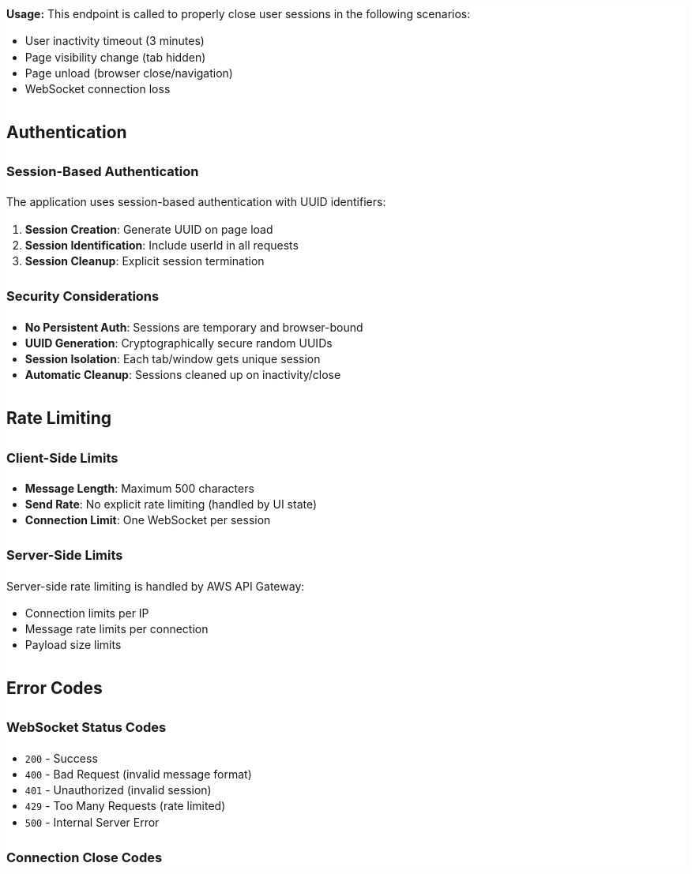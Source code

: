 **Usage:**
This endpoint is called to properly close user sessions in the following scenarios:
- User inactivity timeout (3 minutes)
- Page visibility change (tab hidden)
- Page unload (browser close/navigation)
- WebSocket connection loss

## Authentication

### Session-Based Authentication

The application uses session-based authentication with UUID identifiers:

1. **Session Creation**: Generate UUID on page load
2. **Session Identification**: Include userId in all requests
3. **Session Cleanup**: Explicit session termination

### Security Considerations

- **No Persistent Auth**: Sessions are temporary and browser-bound
- **UUID Generation**: Cryptographically secure random UUIDs
- **Session Isolation**: Each tab/window gets unique session
- **Automatic Cleanup**: Sessions cleaned up on inactivity/close

## Rate Limiting

### Client-Side Limits

- **Message Length**: Maximum 500 characters
- **Send Rate**: No explicit rate limiting (handled by UI state)
- **Connection Limit**: One WebSocket per session

### Server-Side Limits

Server-side rate limiting is handled by AWS API Gateway:
- Connection limits per IP
- Message rate limits per connection
- Payload size limits

## Error Codes

### WebSocket Status Codes

- `200` - Success
- `400` - Bad Request (invalid message format)
- `401` - Unauthorized (invalid session)
- `429` - Too Many Requests (rate limited)
- `500` - Internal Server Error

### Connection Close Codes
